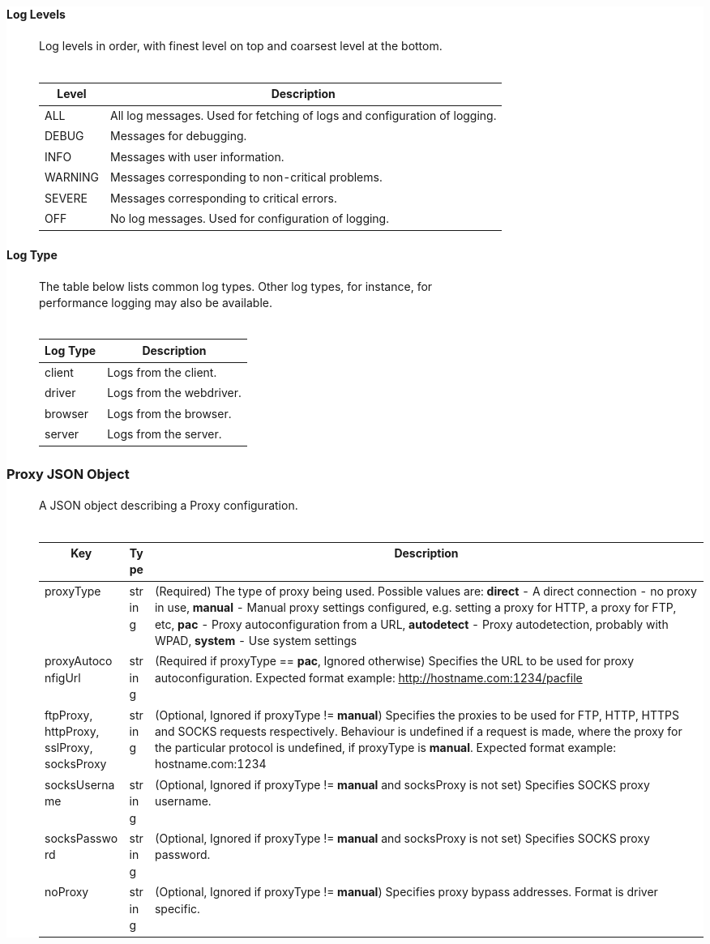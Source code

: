 <dt>
<h4>Log Levels</h4>
</dt>
<dd>
Log levels in order, with finest level on top and coarsest level at the bottom.<br>
<br>
<table><thead><th> <b>Level</b> </th><th> <b>Description</b> </th></thead><tbody>
<tr><td> ALL          </td><td> All log messages. Used for fetching of logs and configuration of logging. </td></tr>
<tr><td> DEBUG        </td><td> Messages for debugging. </td></tr>
<tr><td> INFO         </td><td> Messages with user information. </td></tr>
<tr><td> WARNING      </td><td> Messages corresponding to non-critical problems. </td></tr>
<tr><td> SEVERE       </td><td> Messages corresponding to critical errors. </td></tr>
<tr><td> OFF          </td><td> No log messages. Used for configuration of logging. </td></tr>
</dd></tbody></table>

<dt>
<h4>Log Type</h4>
</dt>
<dd>
The table below lists common log types. Other log types, for instance, for<br>
performance logging may also be available.<br>
<br>
<table><thead><th> <b>Log Type</b> </th><th> <b>Description</b> </th></thead><tbody>
<tr><td> client          </td><td> Logs from the client. </td></tr>
<tr><td> driver          </td><td> Logs from the webdriver. </td></tr>
<tr><td> browser         </td><td> Logs from the browser. </td></tr>
<tr><td> server          </td><td> Logs from the server. </td></tr>
</dd></tbody></table>

<dt>
<h3>Proxy JSON Object</h3>
</dt>
<dd>
A JSON object describing a Proxy configuration.<br>
<br>
<table><thead><th> <b>Key</b> </th><th> <b>Type</b> </th><th> <b>Description</b> </th></thead><tbody>
<tr><td> proxyType  </td><td> string      </td><td> (Required) The type of proxy being used. Possible values are: <b>direct</b> - A direct connection - no proxy in use, <b>manual</b> - Manual proxy settings configured, e.g. setting a proxy for HTTP, a proxy for FTP, etc, <b>pac</b> - Proxy autoconfiguration from a URL, <b>autodetect</b> - Proxy autodetection, probably with WPAD, <b>system</b> - Use system settings </td></tr>
<tr><td> proxyAutoconfigUrl </td><td> string      </td><td> (Required if proxyType == <b>pac</b>, Ignored otherwise) Specifies the URL to be used for proxy autoconfiguration. Expected format example: <a href='http://hostname.com:1234/pacfile'>http://hostname.com:1234/pacfile</a> </td></tr>
<tr><td> ftpProxy, httpProxy, sslProxy, socksProxy </td><td> string      </td><td> (Optional, Ignored if proxyType != <b>manual</b>) Specifies the proxies to be used for FTP, HTTP, HTTPS and SOCKS requests respectively. Behaviour is undefined if a request is made, where the proxy for the particular protocol is undefined, if proxyType is <b>manual</b>. Expected format example: hostname.com:1234 </td></tr>
<tr><td> socksUsername </td><td> string      </td><td> (Optional, Ignored if proxyType != <b>manual</b> and socksProxy is not set) Specifies SOCKS proxy username. </td></tr>
<tr><td> socksPassword </td><td> string      </td><td> (Optional, Ignored if proxyType != <b>manual</b> and socksProxy is not set) Specifies SOCKS proxy password. </td></tr>
<tr><td> noProxy    </td><td> string      </td><td> (Optional, Ignored if proxyType != <b>manual</b>) Specifies proxy bypass addresses. Format is driver specific. </td></tr></tbody></table>
